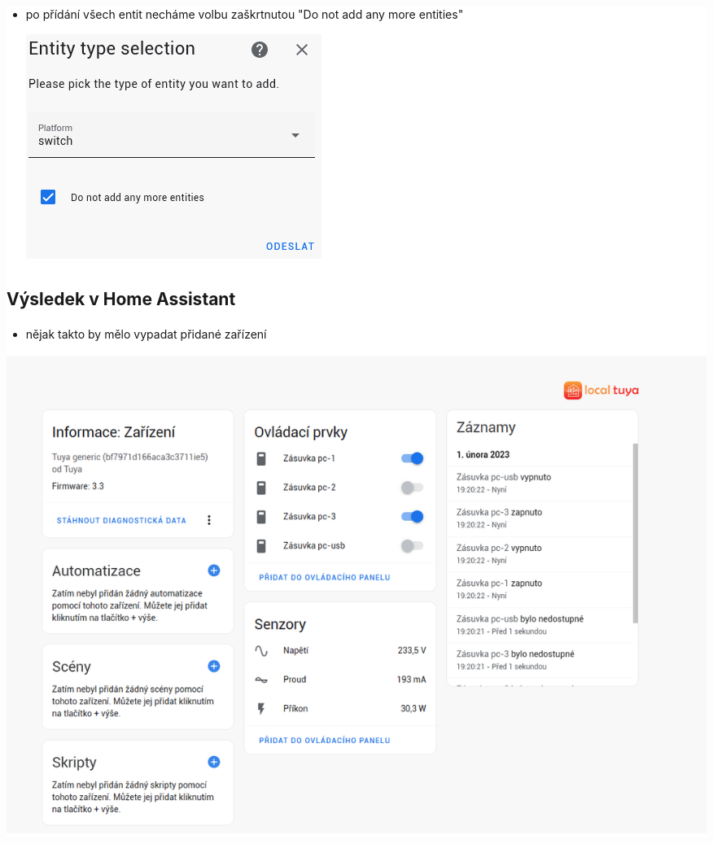   - po přídání všech entit necháme volbu zaškrtnutou "Do not add any more entities"

    ![alt 13_entity_type](img/13_entity_type.PNG)
    
## Výsledek v Home Assistant

  - nějak takto by mělo vypadat přidané zařízení
  
  ![alt 14_result](img/14_result.PNG)
